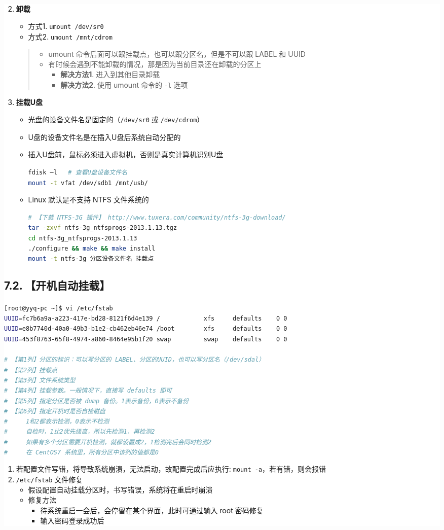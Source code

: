 2. **卸载**
    * 方式1. `umount /dev/sr0`
    * 方式2. `umount /mnt/cdrom`

    > * umount 命令后面可以跟挂载点，也可以跟分区名，但是不可以跟 LABEL 和 UUID
    > * 有时候会遇到不能卸载的情况，那是因为当前目录还在卸载的分区上
    >     * **解决方法1**. 进入到其他目录卸载
    >     * **解决方法2**. 使用 umount 命令的 `-l` 选项

3. **挂载U盘**
    * 光盘的设备文件名是固定的（`/dev/sr0` 或 `/dev/cdrom`）
    * U盘的设备文件名是在插入U盘后系统自动分配的
    * 插入U盘前，鼠标必须进入虚拟机，否则是真实计算机识别U盘

        ```bash
        fdisk –l   # 查看U盘设备文件名
        mount -t vfat /dev/sdb1 /mnt/usb/
        ```

    * Linux 默认是不支持 NTFS 文件系统的

        ```bash
        # 【下载 NTFS-3G 插件】 http://www.tuxera.com/community/ntfs-3g-download/
        tar -zxvf ntfs-3g_ntfsprogs-2013.1.13.tgz
        cd ntfs-3g_ntfsprogs-2013.1.13
        ./configure && make && make install
        mount -t ntfs-3g 分区设备文件名 挂载点
        ```

## 7.2. 【开机自动挂载】

```bash
[root@yyq-pc ~]$ vi /etc/fstab
UUID=fc7b6a9a-a223-417e-bd28-8121f6d4e139 /            xfs     defaults    0 0
UUID=e8b7740d-40a0-49b3-b1e2-cb462eb46e74 /boot        xfs     defaults    0 0
UUID=453f8763-65f8-4974-a860-8464e95b1f20 swap         swap    defaults    0 0

# 【第1列】分区的标识：可以写分区的 LABEL、分区的UUID，也可以写分区名（/dev/sdal）
# 【第2列】挂载点
# 【第3列】文件系统类型
# 【第4列】挂载参数。一般情况下，直接写 defaults 即可
# 【第5列】指定分区是否被 dump 备份。1表示备份，0表示不备份
# 【第6列】指定开机时是否自检磁盘
#     1和2都表示检测，0表示不检测
#     自检时，1比2优先级高，所以先检测1，再检测2
#     如果有多个分区需要开机检测，就都设置成2，1检测完后会同时检测2
#     在 CentOS7 系统里，所有分区中该列的值都是0
```

1. 若配置文件写错，将导致系统崩溃，无法启动，故配置完成后应执行: `mount -a`，若有错，则会报错
2. `/etc/fstab` 文件修复
    * 假设配置自动挂载分区时，书写错误，系统将在重启时崩溃
    * 修复方法
        * 待系统重启一会后，会停留在某个界面，此时可通过输入 root 密码修复
        * 输入密码登录成功后
